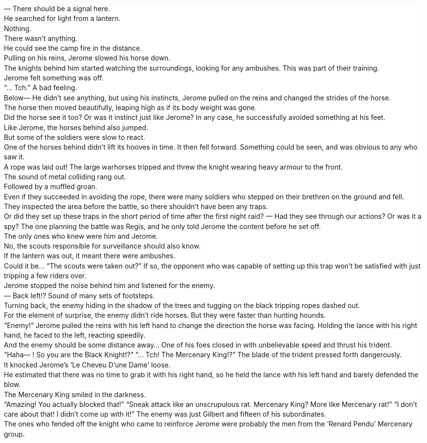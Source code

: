 — There should be a signal here.<br/>
He searched for light from a lantern.<br/>
Nothing.<br/>
There wasn’t anything.<br/>
He could see the camp fire in the distance.<br/>
Pulling on his reins, Jerome slowed his horse down.<br/>
The knights behind him started watching the surroundings, looking for any ambushes. This was part of their training.<br/>
Jerome felt something was off.<br/>
“... Tch.”
A bad feeling.<br/>
Below—
He didn’t see anything, but using his instincts, Jerome pulled on the reins and changed the strides of the horse.<br/>
The horse then moved beautifully, leaping high as if its body weight was gone.<br/>
Did the horse see it too? Or was it instinct just like Jerome?
In any case, he successfully avoided something at his feet.<br/>
Like Jerome, the horses behind also jumped.<br/>
But some of the soldiers were slow to react.<br/>
One of the horses behind didn’t lift its hooves in time. It then fell forward. Something could be seen, and was obvious to any who saw it.<br/>
A rope was laid out!
The large warhorses tripped and threw the knight wearing heavy armour to the front.<br/>
The sound of metal colliding rang out.<br/>
Followed by a muffled groan.<br/>
Even if they succeeded in avoiding the rope, there were many soldiers who stepped on their brethren on the ground and fell.<br/>
They inspected the area before the battle, so there shouldn’t have been any traps.<br/>
Or did they set up these traps in the short period of time after the first night raid?
— Had they see through our actions?
Or was it a spy?
The one planning the battle was Regis, and he only told Jerome the content before he set off.<br/>
The only ones who knew were him and Jerome.<br/>
No, the scouts responsible for surveillance should also know.<br/>
If the lantern was out, it meant there were ambushes.<br/>
Could it be…
“The scouts were taken out?”
If so, the opponent who was capable of setting up this trap won’t be satisfied with just tripping a few riders over.<br/>
Jerome stopped the noise behind him and listened for the enemy.<br/>
— Back left!?
Sound of many sets of footsteps.<br/>
Turning back, the enemy hiding in the shadow of the trees and tugging on the black tripping ropes dashed out.<br/>
For the element of surprise, the enemy didn’t ride horses. But they were faster than hunting hounds.<br/>
“Enemy!”
Jerome pulled the reins with his left hand to change the direction the horse was facing. Holding the lance with his right hand, he faced to the left, reacting speedily.<br/>
And the enemy should be some distance away…
One of his foes closed in with unbelievable speed and thrust his trident.<br/>
“Haha— ! So you are the Black Knight!?”
“... Tch! The Mercenary King!?”
The blade of the trident pressed forth dangerously.<br/>
It knocked Jerome’s ‘Le Cheveu D’une Dame’ loose.<br/>
He estimated that there was no time to grab it with his right hand, so he held the lance with his left hand and barely defended the blow.<br/>
The Mercenary King smiled in the darkness.<br/>
“Amazing! You actually blocked that!”
“Sneak attack like an unscrupulous rat. Mercenary King? More like Mercenary rat!”
“I don’t care about that! I didn’t come up with it!”
The enemy was just Gilbert and fifteen of his subordinates.<br/>
The ones who fended off the knight who came to reinforce Jerome were probably the men from the ‘Renard Pendu’ Mercenary group.<br/>